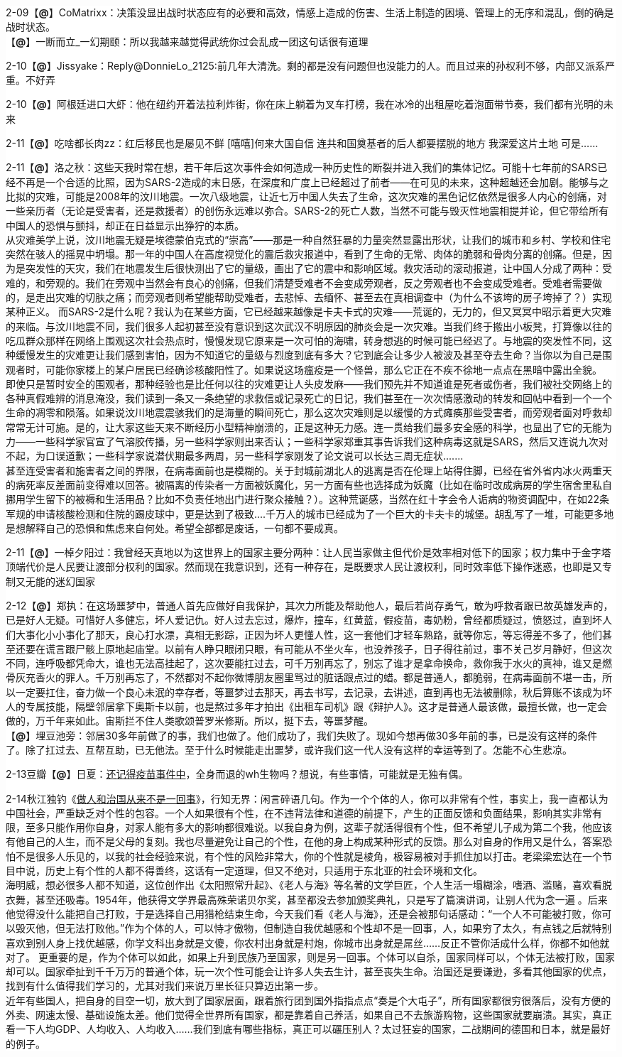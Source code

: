 2-09【**@**】CoMatrixx：决策没显出战时状态应有的必要和高效，情感上造成的伤害、生活上制造的困境、管理上的无序和混乱，倒的确是战时状态。  
【**@**】一断而立\_一幻期颐：所以我越来越觉得武统你过会乱成一团这句话很有道理

2-10【**@**】Jissyake：Reply@DonnieLo\_2125:前几年大清洗。剩的都是没有问题但也没能力的人。而且过来的孙权利不够，内部又派系严重。不好弄

2-10【**@**】阿根廷进口大虾：他在纽约开着法拉利炸街，你在床上躺着为叉车打榜，我在冰冷的出租屋吃着泡面带节奏，我们都有光明的未来

2-11【**@**】吃啥都长肉zz：红后移民也是屡见不鲜 [嘻嘻]何来大国自信 连共和国奠基者的后人都要摆脱的地方 我深爱这片土地 可是……

2-11【**@**】洛之秋：这些天我时常在想，若干年后这次事件会如何造成一种历史性的断裂并进入我们的集体记忆。可能十七年前的SARS已经不再是一个合适的比照，因为SARS-2造成的末日感，在深度和广度上已经超过了前者——在可见的未来，这种超越还会加剧。能够与之比拟的灾难，可能是2008年的汶川地震。一次八级地震，让近七万中国人失去了生命，这次灾难的黑色记忆依然是很多人内心的创痛，对一些亲历者（无论是受害者，还是救援者）的创伤永远难以弥合。SARS-2的死亡人数，当然不可能与毁灭性地震相提并论，但它带给所有中国人的恐惧与颤抖，却正在日益显示出狰狞的本质。   
从灾难美学上说，汶川地震无疑是埃德蒙伯克式的“崇高”——那是一种自然狂暴的力量突然显露出形状，让我们的城市和乡村、学校和住宅突然在骇人的摇晃中坍塌。那一年的中国人在高度视觉化的震后救灾报道中，看到了生命的无常、肉体的脆弱和骨肉分离的创痛。但是，因为是突发性的天灾，我们在地震发生后很快测出了它的量级，画出了它的震中和影响区域。救灾活动的滚动报道，让中国人分成了两种：受难的，和旁观的。我们在旁观中当然会有良心的创痛，但我们清楚受难者不会变成旁观者，反之旁观者也不会变成受难者。受难者需要做的，是走出灾难的切肤之痛；而旁观者则希望能帮助受难者，去悲悼、去缅怀、甚至去在真相调查中（为什么不该垮的房子垮掉了？）实现某种正义。 
而SARS-2是什么呢？我认为在某些方面，它已经越来越像是卡夫卡式的灾难——荒诞的，无力的，但又冥冥中昭示着更大灾难的来临。与汶川地震不同，我们很多人起初甚至没有意识到这次武汉不明原因的肺炎会是一次灾难。当我们终于搬出小板凳，打算像以往的吃瓜群众那样在网络上围观这次社会热点时，慢慢发现它原来是一次可怕的海啸，转身想逃的时候可能已经迟了。与地震的突发性不同，这种缓慢发生的灾难更让我们感到害怕，因为不知道它的量级与烈度到底有多大？它到底会让多少人被波及甚至夺去生命？当你以为自己是围观者时，可能你家楼上的某户居民已经确诊核酸阳性了。如果说这场瘟疫是一个怪兽，那么它正在不疾不徐地一点点在黑暗中露出全貌。  
即使只是暂时安全的围观者，那种经验也是比任何以往的灾难更让人头皮发麻——我们预先并不知道谁是死者或伤者，我们被社交网络上的各种真假难辨的消息淹没，我们读到一条又一条绝望的求救信或记录死亡的日记，我们甚至在一次次情感激动的转发和回帖中看到一个一个生命的凋零和陨落。如果说汶川地震震骇我们的是海量的瞬间死亡，那么这次灾难则是以缓慢的方式瘫痪那些受害者，而旁观者面对呼救却常常无计可施。是的，让大家这些天来不断经历小型精神崩溃的，正是这种无力感。连一贯给我们最多安全感的科学，也显出了它的无能为力——一些科学家官宣了气溶胶传播，另一些科学家则出来否认；一些科学家郑重其事告诉我们这种病毒这就是SARS，然后又连说九次对不起，为口误道歉；一些科学家说潜伏期最多两周，另一些科学家刚发了论文说可以长达三周无症状.......   
甚至连受害者和施害者之间的界限，在病毒面前也是模糊的。关于封城前湖北人的逃离是否在伦理上站得住脚，已经在省外省内冰火两重天的病死率反差面前变得难以回答。被隔离的传染者一方面被妖魔化，另一方面有些也选择成为妖魔（比如在临时改成病房的学生宿舍里私自挪用学生留下的被褥和生活用品？比如不负责任地出门进行聚众接触？）。这种荒诞感，当然在红十字会令人诟病的物资调配中，在如22条军规的申请核酸检测和住院的踢皮球中，更是达到了极致....千万人的城市已经成为了一个巨大的卡夫卡的城堡。胡乱写了一堆，可能更多地是想解释自己的恐惧和焦虑来自何处。希望全部都是废话，一句都不要成真。

2-11【**@**】一棹夕阳过：我曾经天真地以为这世界上的国家主要分两种：让人民当家做主但代价是效率相对低下的国家；权力集中于金字塔顶端代价是人民要让渡部分权利的国家。然而现在我意识到，还有一种存在，是既要求人民让渡权利，同时效率低下操作迷惑，也即是又专制又无能的迷幻国家

2-12【**@**】郑执：在这场噩梦中，普通人首先应做好自我保护，其次力所能及帮助他人，最后若尚存勇气，敢为呼救者跟已故英雄发声的，已是好人无疑。可惜好人多健忘，坏人爱记仇。好人过去忘过，爆炸，撞车，红黄蓝，假疫苗，毒奶粉，曾经都质疑过，愤怒过，直到坏人们大事化小小事化了那天，良心打水漂，真相无影踪，正因为坏人更懂人性，这一套他们才轻车熟路，就等你忘，等忘得差不多了，他们甚至还要在谎言跟尸骸上原地起庙堂。以前有人睁只眼闭只眼，有可能从不坐火车，也没养孩子，日子得往前过，事不关己岁月静好，但这次不同，连呼吸都凭命大，谁也无法高挂起了，这次要能扛过去，可千万别再忘了，别忘了谁才是拿命换命，救你我于水火的真神，谁又是燃骨灰充香火的罪人。千万别再忘了，不然都对不起你微博朋友圈里骂过的脏话跟点过的蜡。都是普通人，都脆弱，在病毒面前不堪一击，所以一定要扛住，奋力做一个良心未泯的幸存者，等噩梦过去那天，再去书写，去记录，去讲述，直到再也无法被删除，秋后算账不该成为坏人的专属技能，隔壁邻居拿下奥斯卡以前，也是熬过多年才拍出《出租车司机》跟《辩护人》。这才是普通人最该做，最擅长做，也一定会做的，万千年来如此。宙斯拦不住人类歌颂普罗米修斯。所以，挺下去，等噩梦醒。  
【**@**】埋豆池旁：邻居30多年前做了的事，我们也做了。他们成功了，我们失败了。现如今想再做30多年前的事，已是没有这样的条件了。除了扛过去、互帮互助，已无他法。至于什么时候能走出噩梦，或许我们这一代人没有这样的幸运等到了。怎能不心生悲凉。

2-13豆瓣【**@**】日夏：[还记得疫苗事件中](https://www.douban.com/group/topic/164959900/)，全身而退的wh生物吗？想说，有些事情，可能就是无独有偶。

2-14秋江独钓《[做人和治国从来不是一回事](https://mp.weixin.qq.com/s/BW8v0jDegBsKQszqwnXQ2Q)》，行知无界：闲言碎语几句。作为一个个体的人，你可以非常有个性，事实上，我一直都认为中国社会，严重缺乏对个性的包容。一个人如果很有个性，在不违背法律和道德的前提下，产生的正面反馈和负面结果，影响其实非常有限，至多只能作用你自身，对家人能有多大的影响都很难说。以我自身为例，这辈子就活得很有个性，但不希望儿子成为第二个我，他应该有他自己的人生，而不是父母的复刻。我也尽量避免让自己的个性，在他的身上构成某种形式的反馈。那么对自身的作用又是什么，答案恐怕不是很多人乐见的，以我的社会经验来说，有个性的风险非常大，你的个性就是棱角，极容易被对手抓住加以打击。老梁梁宏达在一个节目中说，历史上有个性的人都不得善终，这话有一定道理，但又不绝对，只适用于东北亚的社会环境和文化。  
海明威，想必很多人都不知道，这位创作出《太阳照常升起》、《老人与海》等名著的文学巨匠，个人生活一塌糊涂，嗜酒、滥赌，喜欢看脱衣舞，甚至还吸毒。1954年，他获得文学界最高殊荣诺贝尔奖，甚至都没去参加颁奖典礼，只是写了篇演讲词，让别人代为念一遍 。后来他觉得没什么能把自己打败，于是选择自己用猎枪结束生命，今天我们看《老人与海》，还是会被那句话感动：“一个人不可能被打败，你可以毁灭他，但无法打败他。”作为个体的人，可以恃才傲物，但制造自我优越感和个性却不是一回事，人，如果穷了太久，有点钱之后就特别喜欢到别人身上找优越感，你学文科出身就是文傻，你农村出身就是村炮，你城市出身就是屌丝……反正不管你活成什么样，你都不如他就对了。 
更重要的是，作为个体可以如此，如果上升到民族乃至国家，则是另一回事。个体可以自杀，国家同样可以，个体无法被打败，国家却可以。国家牵扯到千千万万的普通个体，玩一次个性可能会让许多人失去生计，甚至丧失生命。治国还是要谦逊，多看其他国家的优点，找到有什么值得我们学习的，尤其对我们来说万里长征只算迈出第一步。  
近年有些国人，把自身的目空一切，放大到了国家层面，跟着旅行团到国外指指点点“奏是个大屯子”，所有国家都很穷很落后，没有方便的外卖、网速太慢、基础设施太差。他们觉得全世界所有国家，都是靠着自己养活，如果自己不去旅游购物，这些国家就要崩溃。其实，真正看一下人均GDP、人均收入、人均收入……我们到底有哪些指标，真正可以碾压别人？太过狂妄的国家，二战期间的德国和日本，就是最好的例子。
